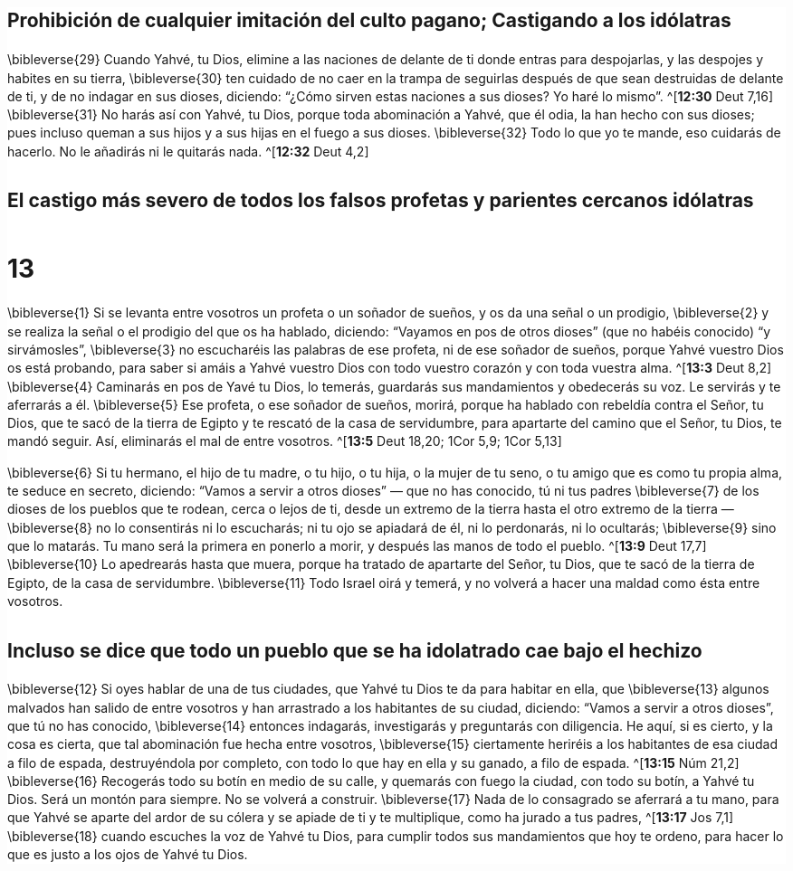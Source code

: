 ## Prohibición de cualquier imitación del culto pagano; Castigando a los idólatras
\bibleverse{29} Cuando Yahvé, tu Dios, elimine a las naciones de delante de ti donde entras para despojarlas, y las despojes y habites en su tierra, \bibleverse{30} ten cuidado de no caer en la trampa de seguirlas después de que sean destruidas de delante de ti, y de no indagar en sus dioses, diciendo: “¿Cómo sirven estas naciones a sus dioses? Yo haré lo mismo”. ^[**12:30** Deut 7,16] \bibleverse{31} No harás así con Yahvé, tu Dios, porque toda abominación a Yahvé, que él odia, la han hecho con sus dioses; pues incluso queman a sus hijos y a sus hijas en el fuego a sus dioses. \bibleverse{32} Todo lo que yo te mande, eso cuidarás de hacerlo. No le añadirás ni le quitarás nada. ^[**12:32** Deut 4,2]

## El castigo más severo de todos los falsos profetas y parientes cercanos idólatras
# 13
\bibleverse{1} Si se levanta entre vosotros un profeta o un soñador de sueños, y os da una señal o un prodigio, \bibleverse{2} y se realiza la señal o el prodigio del que os ha hablado, diciendo: “Vayamos en pos de otros dioses” (que no habéis conocido) “y sirvámosles”, \bibleverse{3} no escucharéis las palabras de ese profeta, ni de ese soñador de sueños, porque Yahvé vuestro Dios os está probando, para saber si amáis a Yahvé vuestro Dios con todo vuestro corazón y con toda vuestra alma. ^[**13:3** Deut 8,2] \bibleverse{4} Caminarás en pos de Yavé tu Dios, lo temerás, guardarás sus mandamientos y obedecerás su voz. Le servirás y te aferrarás a él. \bibleverse{5} Ese profeta, o ese soñador de sueños, morirá, porque ha hablado con rebeldía contra el Señor, tu Dios, que te sacó de la tierra de Egipto y te rescató de la casa de servidumbre, para apartarte del camino que el Señor, tu Dios, te mandó seguir. Así, eliminarás el mal de entre vosotros. ^[**13:5** Deut 18,20; 1Cor 5,9; 1Cor 5,13]

\bibleverse{6} Si tu hermano, el hijo de tu madre, o tu hijo, o tu hija, o la mujer de tu seno, o tu amigo que es como tu propia alma, te seduce en secreto, diciendo: “Vamos a servir a otros dioses” — que no has conocido, tú ni tus padres \bibleverse{7} de los dioses de los pueblos que te rodean, cerca o lejos de ti, desde un extremo de la tierra hasta el otro extremo de la tierra — \bibleverse{8} no lo consentirás ni lo escucharás; ni tu ojo se apiadará de él, ni lo perdonarás, ni lo ocultarás; \bibleverse{9} sino que lo matarás. Tu mano será la primera en ponerlo a morir, y después las manos de todo el pueblo. ^[**13:9** Deut 17,7] \bibleverse{10} Lo apedrearás hasta que muera, porque ha tratado de apartarte del Señor, tu Dios, que te sacó de la tierra de Egipto, de la casa de servidumbre. \bibleverse{11} Todo Israel oirá y temerá, y no volverá a hacer una maldad como ésta entre vosotros.

## Incluso se dice que todo un pueblo que se ha idolatrado cae bajo el hechizo
\bibleverse{12} Si oyes hablar de una de tus ciudades, que Yahvé tu Dios te da para habitar en ella, que \bibleverse{13} algunos malvados han salido de entre vosotros y han arrastrado a los habitantes de su ciudad, diciendo: “Vamos a servir a otros dioses”, que tú no has conocido, \bibleverse{14} entonces indagarás, investigarás y preguntarás con diligencia. He aquí, si es cierto, y la cosa es cierta, que tal abominación fue hecha entre vosotros, \bibleverse{15} ciertamente heriréis a los habitantes de esa ciudad a filo de espada, destruyéndola por completo, con todo lo que hay en ella y su ganado, a filo de espada. ^[**13:15** Núm 21,2] \bibleverse{16} Recogerás todo su botín en medio de su calle, y quemarás con fuego la ciudad, con todo su botín, a Yahvé tu Dios. Será un montón para siempre. No se volverá a construir. \bibleverse{17} Nada de lo consagrado se aferrará a tu mano, para que Yahvé se aparte del ardor de su cólera y se apiade de ti y te multiplique, como ha jurado a tus padres, ^[**13:17** Jos 7,1] \bibleverse{18} cuando escuches la voz de Yahvé tu Dios, para cumplir todos sus mandamientos que hoy te ordeno, para hacer lo que es justo a los ojos de Yahvé tu Dios.
